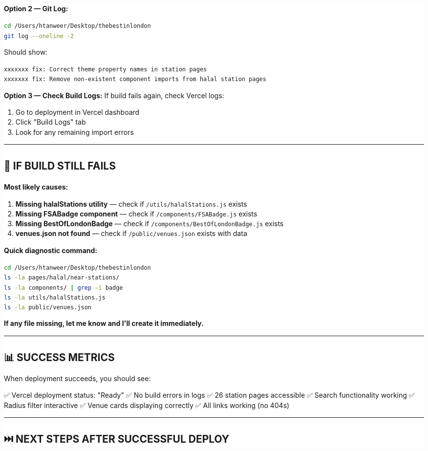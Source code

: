 **Option 2 — Git Log:**
```bash
cd /Users/htanweer/Desktop/thebestinlondon
git log --oneline -2
```
Should show:
```
xxxxxxx fix: Correct theme property names in station pages
xxxxxxx fix: Remove non-existent component imports from halal station pages
```

**Option 3 — Check Build Logs:**
If build fails again, check Vercel logs:
1. Go to deployment in Vercel dashboard
2. Click "Build Logs" tab
3. Look for any remaining import errors

---

## 🚨 IF BUILD STILL FAILS

**Most likely causes:**
1. **Missing halalStations utility** — check if `/utils/halalStations.js` exists
2. **Missing FSABadge component** — check if `/components/FSABadge.js` exists  
3. **Missing BestOfLondonBadge** — check if `/components/BestOfLondonBadge.js` exists
4. **venues.json not found** — check if `/public/venues.json` exists with data

**Quick diagnostic command:**
```bash
cd /Users/htanweer/Desktop/thebestinlondon
ls -la pages/halal/near-stations/
ls -la components/ | grep -i badge
ls -la utils/halalStations.js
ls -la public/venues.json
```

**If any file missing, let me know and I'll create it immediately.**

---

## 📊 SUCCESS METRICS

When deployment succeeds, you should see:

✅ Vercel deployment status: "Ready"
✅ No build errors in logs
✅ 26 station pages accessible
✅ Search functionality working
✅ Radius filter interactive
✅ Venue cards displaying correctly
✅ All links working (no 404s)

---

## ⏭️ NEXT STEPS AFTER SUCCESSFUL DEPLOY
